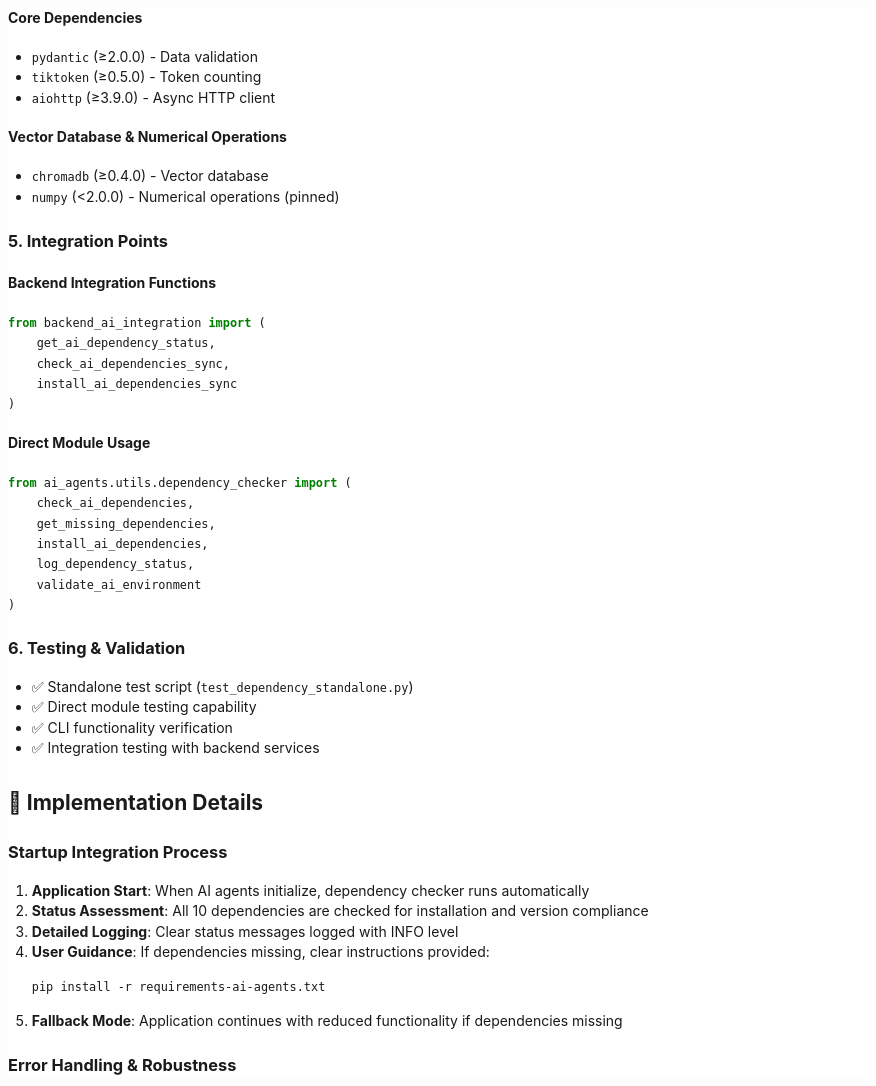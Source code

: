 #### Core Dependencies
- `pydantic` (≥2.0.0) - Data validation
- `tiktoken` (≥0.5.0) - Token counting
- `aiohttp` (≥3.9.0) - Async HTTP client

#### Vector Database & Numerical Operations
- `chromadb` (≥0.4.0) - Vector database
- `numpy` (<2.0.0) - Numerical operations (pinned)

### 5. Integration Points

#### Backend Integration Functions
```python
from backend_ai_integration import (
    get_ai_dependency_status,
    check_ai_dependencies_sync, 
    install_ai_dependencies_sync
)
```

#### Direct Module Usage
```python
from ai_agents.utils.dependency_checker import (
    check_ai_dependencies,
    get_missing_dependencies,
    install_ai_dependencies,
    log_dependency_status,
    validate_ai_environment
)
```

### 6. Testing & Validation

- ✅ Standalone test script (`test_dependency_standalone.py`)
- ✅ Direct module testing capability
- ✅ CLI functionality verification
- ✅ Integration testing with backend services

## 🔧 Implementation Details

### Startup Integration Process

1. **Application Start**: When AI agents initialize, dependency checker runs automatically
2. **Status Assessment**: All 10 dependencies are checked for installation and version compliance
3. **Detailed Logging**: Clear status messages logged with INFO level
4. **User Guidance**: If dependencies missing, clear instructions provided:
   ```
   pip install -r requirements-ai-agents.txt
   ```
5. **Fallback Mode**: Application continues with reduced functionality if dependencies missing

### Error Handling & Robustness

